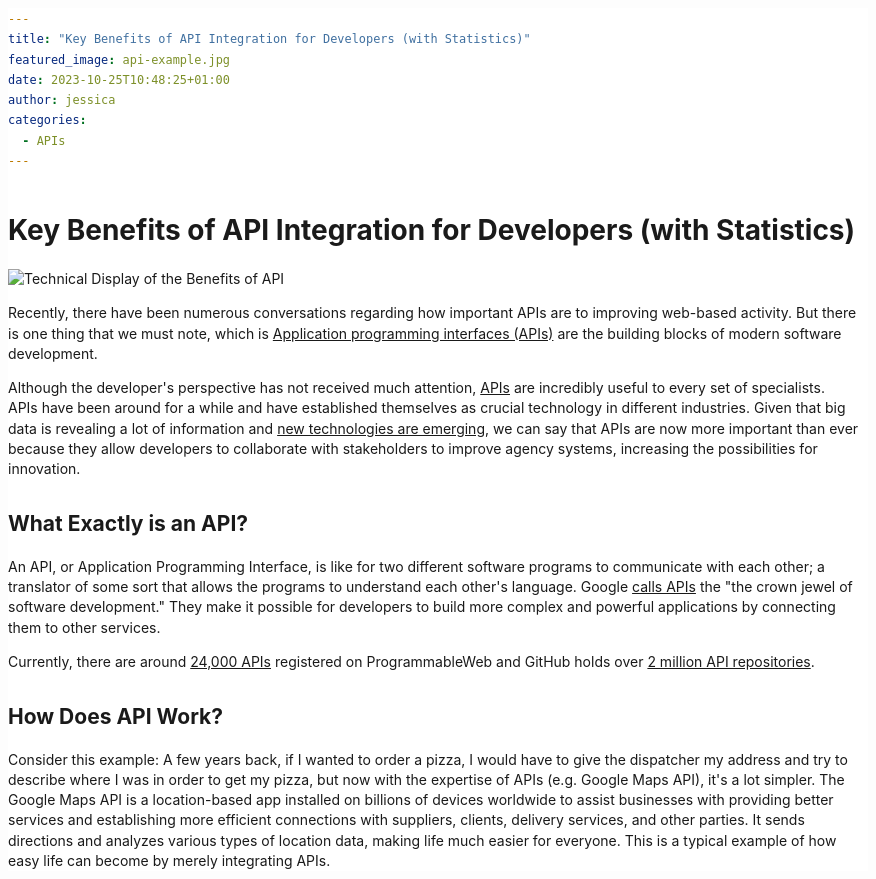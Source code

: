 ```yaml
---
title: "Key Benefits of API Integration for Developers (with Statistics)"
featured_image: api-example.jpg
date: 2023-10-25T10:48:25+01:00
author: jessica 
categories: 
  - APIs
---
```


# Key Benefits of API Integration for Developers (with Statistics)

![Technical Display of the Benefits of API](./api-example.jpg)

Recently, there have been numerous conversations regarding how important APIs are to improving web-based activity. But there is one thing that we must note, which is [Application programming interfaces (APIs)](https://monoscope.tech/blog/best-api-monitoring-and-observability-tools/) are the building blocks of modern software development.

Although the developer's perspective has not received much attention, [APIs](https://monoscope.tech/blog/api-logs-and-metrics/) are incredibly useful to every set of specialists. APIs have been around for a while and have established themselves as crucial technology in different industries. Given that big data is revealing a lot of information and [new technologies are emerging](https://monoscope.tech/blog/fintech-api/), we can say that APIs are now more important than ever because they allow developers to collaborate with stakeholders to improve agency systems, increasing the possibilities for innovation.

## What Exactly is an API?

An API, or Application Programming Interface, is like for two different software programs to communicate with each other; a translator of some sort that allows the programs to understand each other's language. Google [calls APIs](https://cloud.google.com/blog/products/api-management/7-ideas-for-the-future-of-apis) the "the crown jewel of software development." They make it possible for developers to build more complex and powerful applications by connecting them to other services.

Currently, there are around [24,000 APIs](https://nordicapis.com/20-impressive-api-economy-statistics/) registered on ProgrammableWeb and GitHub holds over [2 million API repositories](https://github.com/search?q=api&type=repositories).

## How Does API Work?

Consider this example: A few years back, if I wanted to order a pizza, I would have to give the dispatcher my address and try to describe where I was in order to get my pizza, but now with the expertise of APIs (e.g. Google Maps API), it's a lot simpler. The Google Maps API is a location-based app installed on billions of devices worldwide to assist businesses with providing better services and establishing more efficient connections with suppliers, clients, delivery services, and other parties. It sends directions and analyzes various types of location data, making life much easier for everyone. This is a typical example of how easy life can become by merely integrating APIs.
